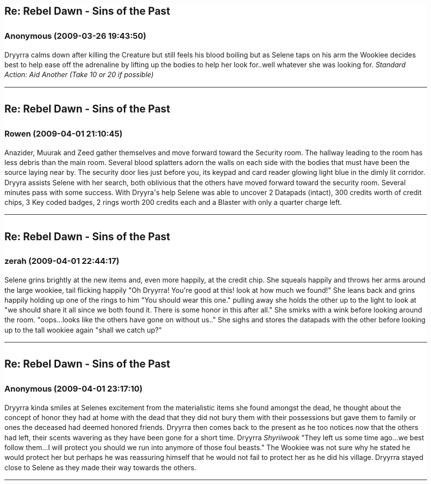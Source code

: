 
## Re: Rebel Dawn - Sins of the Past

### **Anonymous** (2009-03-26 19:43:50)

Dryyrra calms down after killing the Creature but still feels his blood boiling but as Selene taps on his arm the Wookiee decides best to help ease off the adrenaline by lifting up the bodies to help her look for..well whatever she was looking for.
*Standard Action: Aid Another (Take 10 or 20 if possible)*

---

## Re: Rebel Dawn - Sins of the Past

### **Rowen** (2009-04-01 21:10:45)

Anazider, Muurak and Zeed gather themselves and move forward toward the Security room. The hallway leading to the room has less debris than the main room. Several blood splatters adorn the walls on each side with the bodies that must have been the source laying near by. The security door lies just before you, its keypad and card reader glowing light blue in the dimly lit corridor.
Dryyra assists Selene with her search, both oblivious that the others have moved forward toward the security room. Several minutes pass with some success. With Dryyra's help Selene was able to uncover 2 Datapads (intact), 300 credits worth of credit chips, 3 Key coded badges, 2 rings worth 200 credits each and a Blaster with only a quarter charge left.

---

## Re: Rebel Dawn - Sins of the Past

### **zerah** (2009-04-01 22:44:17)

Selene grins brightly at the new items and, even more happily, at the credit chip. She squeals happily and throws her arms around the large wookiee, tail flicking happily "Oh Dryyrra! You're good at this! look at how much we found!"
She leans back and grins happily holding up one of the rings to him "You should wear this one." pulling away she holds the other up to the light to look at "we should share it all since we both found it. There is some honor in this after all." She smirks with a wink before looking around the room.
"oops...looks like the others have gone on without us.." She sighs and stores the datapads with the other before looking up to the tall wookiee again "shall we catch up?"

---

## Re: Rebel Dawn - Sins of the Past

### **Anonymous** (2009-04-01 23:17:10)

Dryyrra kinda smiles at Selenes excitement from the materialistic items she found amongst the dead, he thought about the concept of honor they had at home with the dead that they did not bury them with their possessions but gave them to family or ones the deceased had deemed honored friends.
Dryyrra then comes back to the present as he too notices now that the others had left, their scents wavering as they have been gone for a short time.
Dryyrra *Shyriiwook* "They left us some time ago...we best follow them...I will protect you should we run into anymore of those foul beasts."
The Wookiee was not sure why he stated he would protect her but perhaps he was reassuring himself that he would not fail to protect her as he did his village.
Dryyrra stayed close to Selene as they made their way towards the others.

---